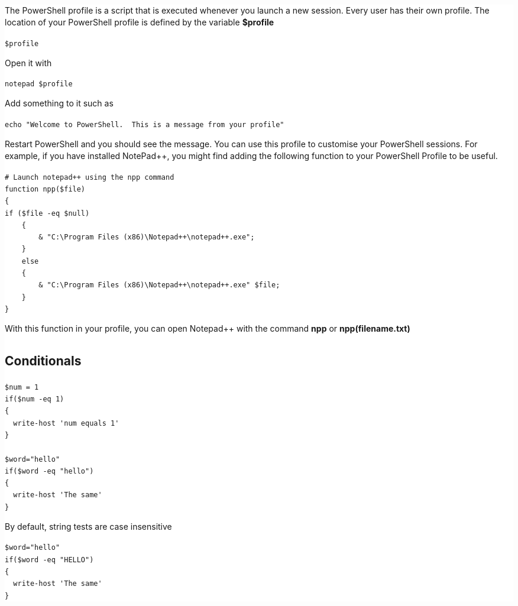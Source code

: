 The PowerShell profile is a script that is executed whenever you launch a new session.  Every user has their own profile.  The location of your PowerShell profile is defined by the variable **$profile**
	
	$profile

Open it with 

	notepad $profile

Add something to it such as 

	echo "Welcome to PowerShell.  This is a message from your profile"

Restart PowerShell and you should see the message.  You can use this profile to customise your PowerShell sessions.  For example, if you have installed NotePad++, you might find adding the following function to your PowerShell Profile to be useful.

	# Launch notepad++ using the npp command
	function npp($file)
	{
  	if ($file -eq $null)
    	{
    	    & "C:\Program Files (x86)\Notepad++\notepad++.exe";
    	}
    	else
    	{
        	& "C:\Program Files (x86)\Notepad++\notepad++.exe" $file;
    	}
	}

With this function in your profile, you can open Notepad++ with the command **npp** or **npp(filename.txt)**


## Conditionals

	$num = 1
	if($num -eq 1)
 	{
      write-host 'num equals 1'
 	}

    $word="hello"
	if($word -eq "hello")
 	{
      write-host 'The same'
 	}

By default, string tests are case insensitive

  	$word="hello"
	if($word -eq "HELLO")
 	{
      write-host 'The same'
 	}
